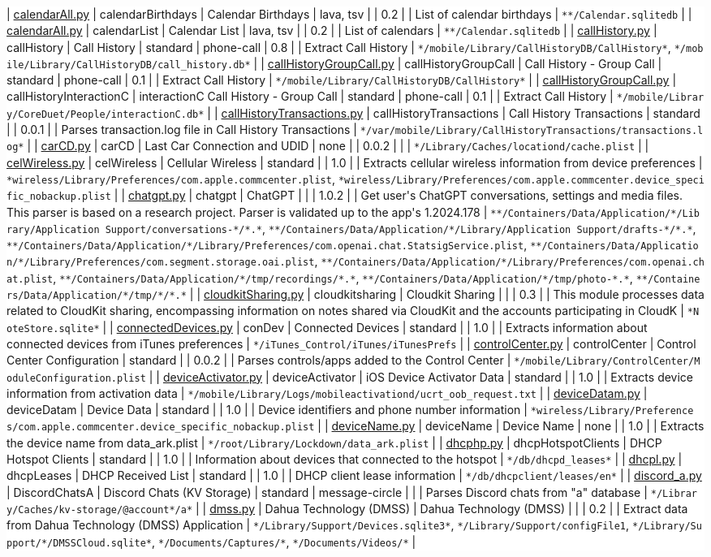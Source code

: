 | [calendarAll.py](https://github.com/abrignoni/iLEAPP/blob/main/scripts/artifacts/calendarAll.py) | calendarBirthdays | Calendar Birthdays | lava, tsv |  | 0.2 |  | List of calendar birthdays | ``**/Calendar.sqlitedb`` |
| [calendarAll.py](https://github.com/abrignoni/iLEAPP/blob/main/scripts/artifacts/calendarAll.py) | calendarList | Calendar List | lava, tsv |  | 0.2 |  | List of calendars | ``**/Calendar.sqlitedb`` |
| [callHistory.py](https://github.com/abrignoni/iLEAPP/blob/main/scripts/artifacts/callHistory.py) | callHistory | Call History | standard | phone-call | 0.8 |  | Extract Call History | ``*/mobile/Library/CallHistoryDB/CallHistory*``, ``*/mobile/Library/CallHistoryDB/call_history.db*`` |
| [callHistoryGroupCall.py](https://github.com/abrignoni/iLEAPP/blob/main/scripts/artifacts/callHistoryGroupCall.py) | callHistoryGroupCall | Call History - Group Call | standard | phone-call | 0.1 |  | Extract Call History | ``*/mobile/Library/CallHistoryDB/CallHistory*`` |
| [callHistoryGroupCall.py](https://github.com/abrignoni/iLEAPP/blob/main/scripts/artifacts/callHistoryGroupCall.py) | callHistoryInteractionC | interactionC Call History - Group Call | standard | phone-call | 0.1 |  | Extract Call History | ``*/mobile/Library/CoreDuet/People/interactionC.db*`` |
| [callHistoryTransactions.py](https://github.com/abrignoni/iLEAPP/blob/main/scripts/artifacts/callHistoryTransactions.py) | callHistoryTransactions | Call History Transactions | standard |  | 0.0.1 |  | Parses transaction.log file in Call History Transactions | ``*/var/mobile/Library/CallHistoryTransactions/transactions.log*`` |
| [carCD.py](https://github.com/abrignoni/iLEAPP/blob/main/scripts/artifacts/carCD.py) | carCD | Last Car Connection and UDID | none |  | 0.0.2 |  |  | ``*/Library/Caches/locationd/cache.plist`` |
| [celWireless.py](https://github.com/abrignoni/iLEAPP/blob/main/scripts/artifacts/celWireless.py) | celWireless | Cellular Wireless | standard |  | 1.0 |  | Extracts cellular wireless information from device preferences | ``*wireless/Library/Preferences/com.apple.commcenter.plist``, ``*wireless/Library/Preferences/com.apple.commcenter.device_specific_nobackup.plist`` |
| [chatgpt.py](https://github.com/abrignoni/iLEAPP/blob/main/scripts/artifacts/chatgpt.py) | chatgpt | ChatGPT |  |  | 1.0.2 |  | Get user's ChatGPT conversations, settings and media files. This parser is based on a research project. Parser is validated up to the app's 1.2024.178 | ``**/Containers/Data/Application/*/Library/Application Support/conversations-*/*.*``, ``**/Containers/Data/Application/*/Library/Application Support/drafts-*/*.*``, ``**/Containers/Data/Application/*/Library/Preferences/com.openai.chat.StatsigService.plist``, ``**/Containers/Data/Application/*/Library/Preferences/com.segment.storage.oai.plist``, ``**/Containers/Data/Application/*/Library/Preferences/com.openai.chat.plist``, ``**/Containers/Data/Application/*/tmp/recordings/*.*``, ``**/Containers/Data/Application/*/tmp/photo-*.*``, ``**/Containers/Data/Application/*/tmp/*/*.*`` |
| [cloudkitSharing.py](https://github.com/abrignoni/iLEAPP/blob/main/scripts/artifacts/cloudkitSharing.py) | cloudkitsharing | Cloudkit Sharing |  |  | 0.3 |  | This module processes data related to CloudKit sharing, encompassing information on notes shared via CloudKit and the accounts participating in CloudK | ``*NoteStore.sqlite*`` |
| [connectedDevices.py](https://github.com/abrignoni/iLEAPP/blob/main/scripts/artifacts/connectedDevices.py) | conDev | Connected Devices | standard |  | 1.0 |  | Extracts information about connected devices from iTunes preferences | ``*/iTunes_Control/iTunes/iTunesPrefs`` |
| [controlCenter.py](https://github.com/abrignoni/iLEAPP/blob/main/scripts/artifacts/controlCenter.py) | controlCenter | Control Center Configuration | standard |  | 0.0.2 |  | Parses controls/apps added to the Control Center | ``*/mobile/Library/ControlCenter/ModuleConfiguration.plist`` |
| [deviceActivator.py](https://github.com/abrignoni/iLEAPP/blob/main/scripts/artifacts/deviceActivator.py) | deviceActivator | iOS Device Activator Data | standard |  | 1.0 |  | Extracts device information from activation data | ``*/mobile/Library/Logs/mobileactivationd/ucrt_oob_request.txt`` |
| [deviceDatam.py](https://github.com/abrignoni/iLEAPP/blob/main/scripts/artifacts/deviceDatam.py) | deviceDatam | Device Data | standard |  | 1.0 |  | Device identifiers and phone number information | ``*wireless/Library/Preferences/com.apple.commcenter.device_specific_nobackup.plist`` |
| [deviceName.py](https://github.com/abrignoni/iLEAPP/blob/main/scripts/artifacts/deviceName.py) | deviceName | Device Name | none |  | 1.0 |  | Extracts the device name from data_ark.plist | ``*/root/Library/Lockdown/data_ark.plist`` |
| [dhcphp.py](https://github.com/abrignoni/iLEAPP/blob/main/scripts/artifacts/dhcphp.py) | dhcpHotspotClients | DHCP Hotspot Clients | standard |  | 1.0 |  | Information about devices that connected to the hotspot | ``*/db/dhcpd_leases*`` |
| [dhcpl.py](https://github.com/abrignoni/iLEAPP/blob/main/scripts/artifacts/dhcpl.py) | dhcpLeases | DHCP Received List | standard |  | 1.0 |  | DHCP client lease information | ``*/db/dhcpclient/leases/en*`` |
| [discord_a.py](https://github.com/abrignoni/iLEAPP/blob/main/scripts/artifacts/discord_a.py) | DiscordChatsA | Discord Chats (KV Storage) | standard | message-circle |  |  | Parses Discord chats from "a" database | ``*/Library/Caches/kv-storage/@account*/a*`` |
| [dmss.py](https://github.com/abrignoni/iLEAPP/blob/main/scripts/artifacts/dmss.py) | Dahua Technology (DMSS) | Dahua Technology (DMSS) |  |  | 0.2 |  | Extract data from Dahua Technology (DMSS) Application | ``*/Library/Support/Devices.sqlite3*``, ``*/Library/Support/configFile1``, ``*/Library/Support/*/DMSSCloud.sqlite*``, ``*/Documents/Captures/*``, ``*/Documents/Videos/*`` |